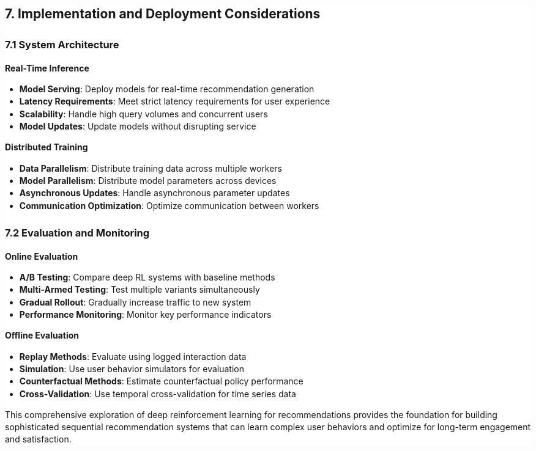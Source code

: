 ## 7. Implementation and Deployment Considerations

### 7.1 System Architecture

**Real-Time Inference**
- **Model Serving**: Deploy models for real-time recommendation generation
- **Latency Requirements**: Meet strict latency requirements for user experience
- **Scalability**: Handle high query volumes and concurrent users
- **Model Updates**: Update models without disrupting service

**Distributed Training**
- **Data Parallelism**: Distribute training data across multiple workers
- **Model Parallelism**: Distribute model parameters across devices
- **Asynchronous Updates**: Handle asynchronous parameter updates
- **Communication Optimization**: Optimize communication between workers

### 7.2 Evaluation and Monitoring

**Online Evaluation**
- **A/B Testing**: Compare deep RL systems with baseline methods
- **Multi-Armed Testing**: Test multiple variants simultaneously
- **Gradual Rollout**: Gradually increase traffic to new system
- **Performance Monitoring**: Monitor key performance indicators

**Offline Evaluation**
- **Replay Methods**: Evaluate using logged interaction data
- **Simulation**: Use user behavior simulators for evaluation
- **Counterfactual Methods**: Estimate counterfactual policy performance
- **Cross-Validation**: Use temporal cross-validation for time series data

This comprehensive exploration of deep reinforcement learning for recommendations provides the foundation for building sophisticated sequential recommendation systems that can learn complex user behaviors and optimize for long-term engagement and satisfaction.